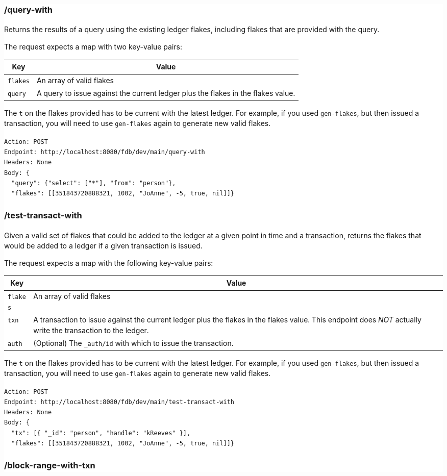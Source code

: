### /query-with

Returns the results of a query using the existing ledger flakes, including flakes that are provided with the query.

The request expects a map with two key-value pairs:

| Key      | Value                                                                              |
| -------- | ---------------------------------------------------------------------------------- |
| `flakes` | An array of valid flakes                                                           |
| `query`  | A query to issue against the current ledger plus the flakes in the flakes value. |

The `t` on the flakes provided has to be current with the latest ledger. For example, if you used `gen-flakes`, but then issued a transaction, you will need to use `gen-flakes` again to generate new valid flakes.

```all
Action: POST
Endpoint: http://localhost:8080/fdb/dev/main/query-with
Headers: None
Body: {
  "query": {"select": ["*"], "from": "person"},
  "flakes": [[351843720888321, 1002, "JoAnne", -5, true, nil]]}
```

### /test-transact-with

Given a valid set of flakes that could be added to the ledger at a given point in time and a transaction, returns the flakes that would be added to a ledger if a given transaction is issued.

The request expects a map with the following key-value pairs:

| Key      | Value                                                                                                                                                           |
| -------- | --------------------------------------------------------------------------------------------------------------------------------------------------------------- |
| `flakes` | An array of valid flakes                                                                                                                                        |
| `txn`    | A transaction to issue against the current ledger plus the flakes in the flakes value. This endpoint does _NOT_ actually write the transaction to the ledger. |
| `auth`   | (Optional) The `_auth/id` with which to issue the transaction.                                                                                                  |

The `t` on the flakes provided has to be current with the latest ledger. For example, if you used `gen-flakes`, but then issued a transaction, you will need to use `gen-flakes` again to generate new valid flakes.

```all
Action: POST
Endpoint: http://localhost:8080/fdb/dev/main/test-transact-with
Headers: None
Body: {
  "tx": [{ "_id": "person", "handle": "kReeves" }],
  "flakes": [[351843720888321, 1002, "JoAnne", -5, true, nil]]}
```

### /block-range-with-txn
